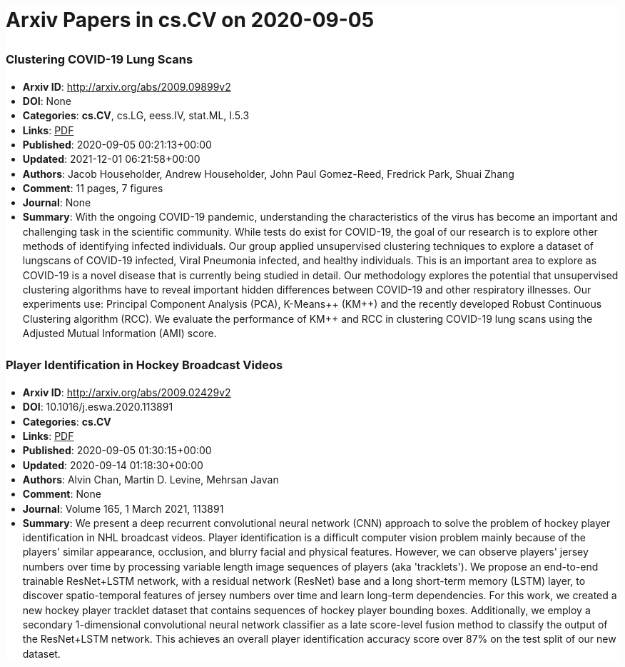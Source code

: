# Arxiv Papers in cs.CV on 2020-09-05
### Clustering COVID-19 Lung Scans
- **Arxiv ID**: http://arxiv.org/abs/2009.09899v2
- **DOI**: None
- **Categories**: **cs.CV**, cs.LG, eess.IV, stat.ML, I.5.3
- **Links**: [PDF](http://arxiv.org/pdf/2009.09899v2)
- **Published**: 2020-09-05 00:21:13+00:00
- **Updated**: 2021-12-01 06:21:58+00:00
- **Authors**: Jacob Householder, Andrew Householder, John Paul Gomez-Reed, Fredrick Park, Shuai Zhang
- **Comment**: 11 pages, 7 figures
- **Journal**: None
- **Summary**: With the ongoing COVID-19 pandemic, understanding the characteristics of the virus has become an important and challenging task in the scientific community. While tests do exist for COVID-19, the goal of our research is to explore other methods of identifying infected individuals. Our group applied unsupervised clustering techniques to explore a dataset of lungscans of COVID-19 infected, Viral Pneumonia infected, and healthy individuals. This is an important area to explore as COVID-19 is a novel disease that is currently being studied in detail. Our methodology explores the potential that unsupervised clustering algorithms have to reveal important hidden differences between COVID-19 and other respiratory illnesses. Our experiments use: Principal Component Analysis (PCA), K-Means++ (KM++) and the recently developed Robust Continuous Clustering algorithm (RCC). We evaluate the performance of KM++ and RCC in clustering COVID-19 lung scans using the Adjusted Mutual Information (AMI) score.



### Player Identification in Hockey Broadcast Videos
- **Arxiv ID**: http://arxiv.org/abs/2009.02429v2
- **DOI**: 10.1016/j.eswa.2020.113891
- **Categories**: **cs.CV**
- **Links**: [PDF](http://arxiv.org/pdf/2009.02429v2)
- **Published**: 2020-09-05 01:30:15+00:00
- **Updated**: 2020-09-14 01:18:30+00:00
- **Authors**: Alvin Chan, Martin D. Levine, Mehrsan Javan
- **Comment**: None
- **Journal**: Volume 165, 1 March 2021, 113891
- **Summary**: We present a deep recurrent convolutional neural network (CNN) approach to solve the problem of hockey player identification in NHL broadcast videos. Player identification is a difficult computer vision problem mainly because of the players' similar appearance, occlusion, and blurry facial and physical features. However, we can observe players' jersey numbers over time by processing variable length image sequences of players (aka 'tracklets'). We propose an end-to-end trainable ResNet+LSTM network, with a residual network (ResNet) base and a long short-term memory (LSTM) layer, to discover spatio-temporal features of jersey numbers over time and learn long-term dependencies. For this work, we created a new hockey player tracklet dataset that contains sequences of hockey player bounding boxes. Additionally, we employ a secondary 1-dimensional convolutional neural network classifier as a late score-level fusion method to classify the output of the ResNet+LSTM network. This achieves an overall player identification accuracy score over 87% on the test split of our new dataset.

